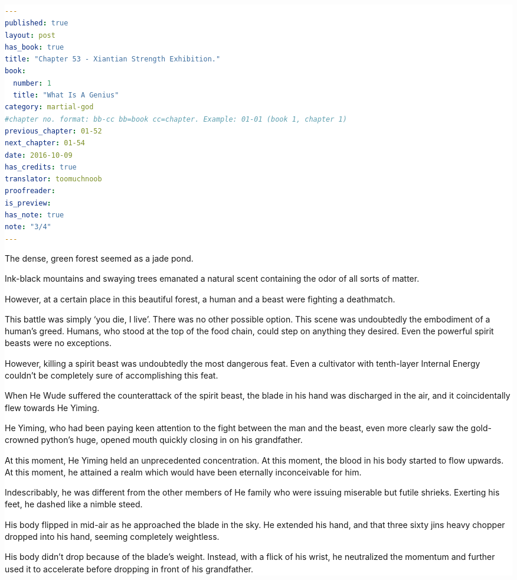 ```yaml
---
published: true
layout: post
has_book: true
title: "Chapter 53 - Xiantian Strength Exhibition."
book:
  number: 1
  title: "What Is A Genius"
category: martial-god
#chapter no. format: bb-cc bb=book cc=chapter. Example: 01-01 (book 1, chapter 1)
previous_chapter: 01-52
next_chapter: 01-54
date: 2016-10-09 
has_credits: true
translator: toomuchnoob
proofreader:
is_preview:
has_note: true
note: "3/4"
---
```

The dense, green forest seemed as a jade pond.

Ink-black mountains and swaying trees emanated a natural scent containing the odor of all sorts of matter. 

However, at a certain place in this beautiful forest, a human and a beast were fighting a deathmatch.


This battle was simply ‘you die, I live’. There was no other possible option. This scene was undoubtedly the embodiment of a human’s greed. Humans, who stood at the top of the food chain, could step on anything they desired. Even the powerful spirit beasts were no exceptions.

However, killing a spirit beast was undoubtedly the most dangerous feat. Even a cultivator with tenth-layer Internal Energy couldn’t be completely sure of accomplishing this feat.

When He Wude suffered the counterattack of the spirit beast, the blade in his hand was discharged in the air, and it coincidentally flew towards He Yiming.

He Yiming, who had been paying keen attention to the fight between the man and the beast, even more clearly saw the gold-crowned python’s huge, opened mouth quickly closing in on his grandfather.

At this moment, He Yiming held an unprecedented concentration. At this moment, the blood in his body started to flow upwards. At this moment, he attained a realm which would have been eternally inconceivable for him.

Indescribably, he was different from the other members of He family who were issuing miserable but futile shrieks. Exerting his feet, he dashed like a nimble steed.

His body flipped in mid-air as he approached the blade in the sky. He extended his hand, and that three sixty jins heavy chopper dropped into his hand, seeming completely weightless.

His body didn’t drop because of the blade’s weight. Instead, with a flick of his wrist, he neutralized the momentum and further used it to accelerate before dropping in front of his grandfather.
